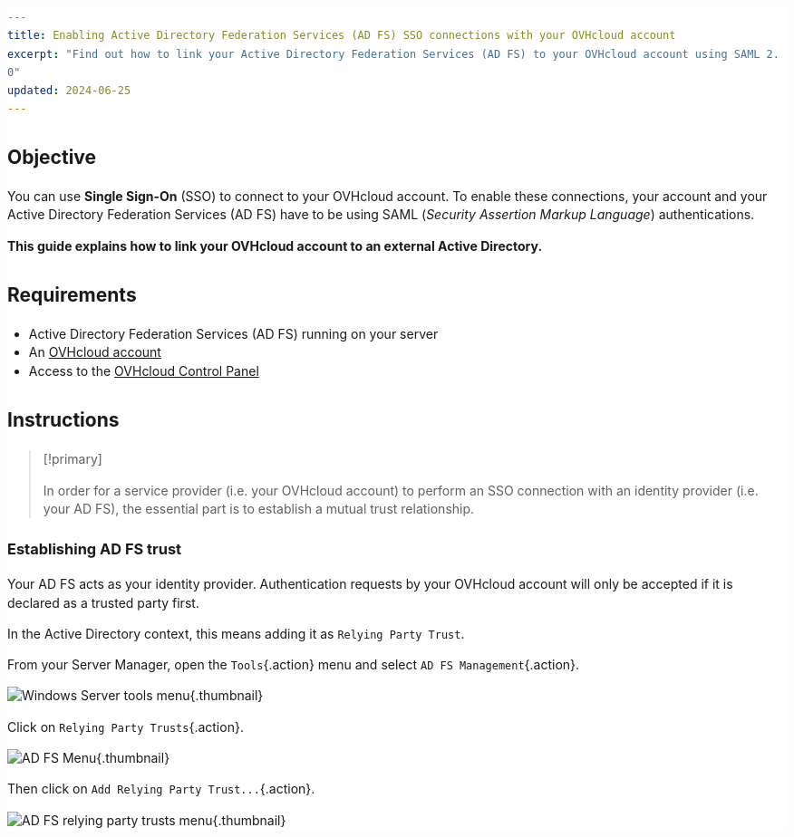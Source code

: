 ```yaml
---
title: Enabling Active Directory Federation Services (AD FS) SSO connections with your OVHcloud account
excerpt: "Find out how to link your Active Directory Federation Services (AD FS) to your OVHcloud account using SAML 2.0"
updated: 2024-06-25
---
```


## Objective

You can use **Single Sign-On** (SSO) to connect to your OVHcloud account. To enable these connections, your account and your Active Directory Federation Services (AD FS) have to be using SAML (*Security Assertion Markup Language*) authentications.

**This guide explains how to link your OVHcloud account to an external Active Directory.**

## Requirements

- Active Directory Federation Services (AD FS) running on your server
- An [OVHcloud account](/pages/account_and_service_management/account_information/ovhcloud-account-creation)
- Access to the [OVHcloud Control Panel](https://ca.ovh.com/auth/?action=gotomanager&from=https://www.ovh.com/ca/en/&ovhSubsidiary=ca)

## Instructions

> [!primary]
>
> In order for a service provider (i.e. your OVHcloud account) to perform an SSO connection with an identity provider (i.e. your AD FS), the essential part is to establish a mutual trust relationship.
>

### Establishing AD FS trust

Your AD FS acts as your identity provider. Authentication requests by your OVHcloud account will only be accepted if it is declared as a trusted party first.

In the Active Directory context, this means adding it as `Relying Party Trust`.

From your Server Manager, open the `Tools`{.action} menu and select `AD FS Management`{.action}.

![Windows Server tools menu](images/windows_server_tools_menu.png){.thumbnail}

Click on `Relying Party Trusts`{.action}.

![AD FS Menu](images/adfs_menu.png){.thumbnail}

Then click on `Add Relying Party Trust...`{.action}.

![AD FS relying party trusts menu](images/adfs_relying_party_trusts_menu.png){.thumbnail}
